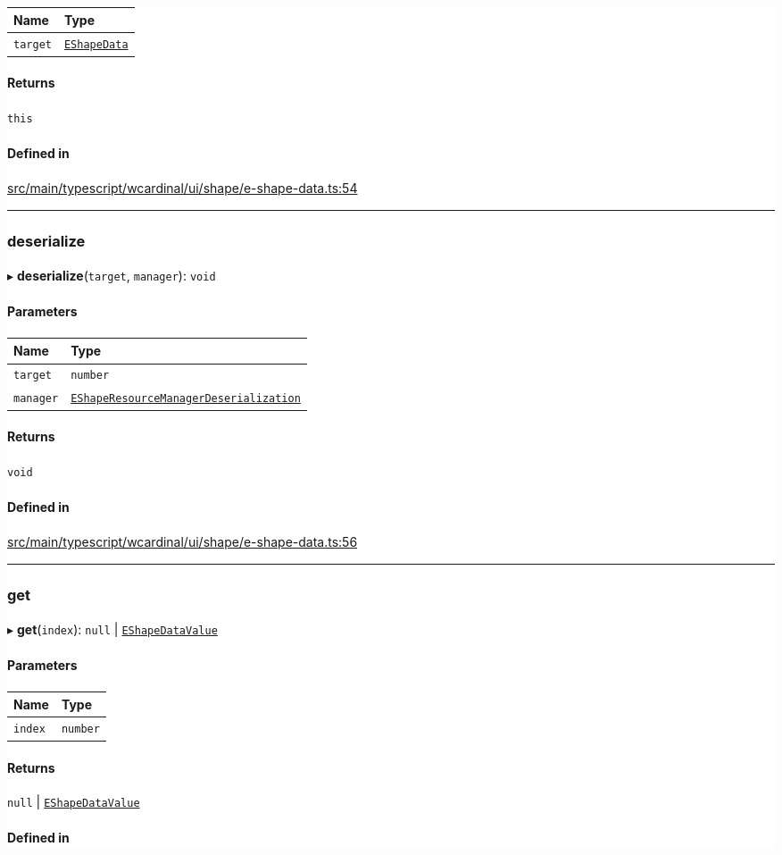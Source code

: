 | Name | Type |
| :------ | :------ |
| `target` | [`EShapeData`](EShapeData.md) |

#### Returns

`this`

#### Defined in

[src/main/typescript/wcardinal/ui/shape/e-shape-data.ts:54](https://github.com/winter-cardinal/winter-cardinal-ui/blob/v0.414.0/src/main/typescript/wcardinal/ui/shape/e-shape-data.ts#L54)

___

### deserialize

▸ **deserialize**(`target`, `manager`): `void`

#### Parameters

| Name | Type |
| :------ | :------ |
| `target` | `number` |
| `manager` | [`EShapeResourceManagerDeserialization`](../classes/EShapeResourceManagerDeserialization.md) |

#### Returns

`void`

#### Defined in

[src/main/typescript/wcardinal/ui/shape/e-shape-data.ts:56](https://github.com/winter-cardinal/winter-cardinal-ui/blob/v0.414.0/src/main/typescript/wcardinal/ui/shape/e-shape-data.ts#L56)

___

### get

▸ **get**(`index`): ``null`` \| [`EShapeDataValue`](EShapeDataValue.md)

#### Parameters

| Name | Type |
| :------ | :------ |
| `index` | `number` |

#### Returns

``null`` \| [`EShapeDataValue`](EShapeDataValue.md)

#### Defined in
